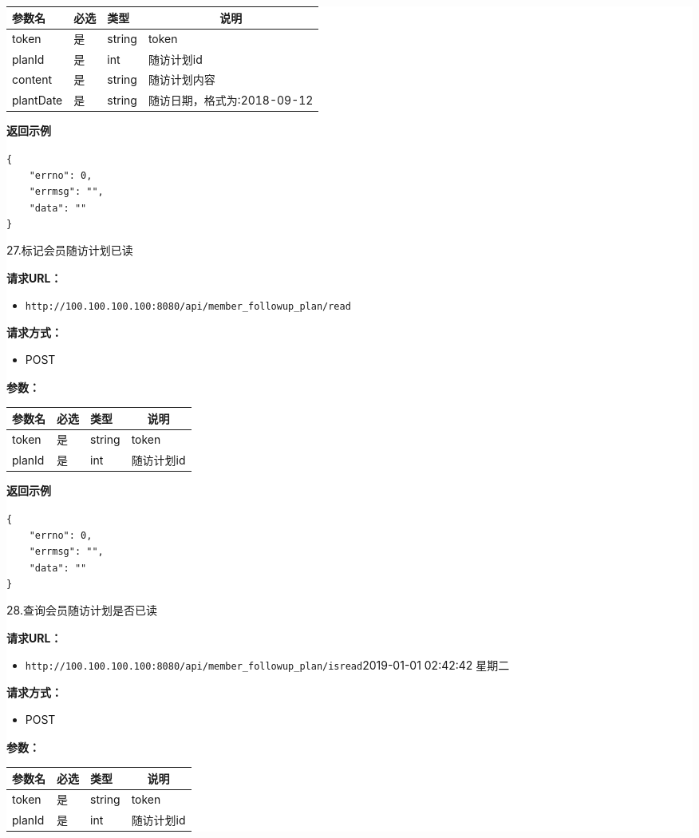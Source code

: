 |参数名|必选|类型|说明|
|:----    |:---|:----- |-----   |
|token |是  |string | token    |
|planId |是  | int | 随访计划id    |
|content |是  | string | 随访计划内容   |
|plantDate |是  |string | 随访日期，格式为:2018-09-12    |




 **返回示例**

```
{
    "errno": 0,
    "errmsg": "",
    "data": ""
}
```

27.标记会员随访计划已读

**请求URL：** 
- ` http://100.100.100.100:8080/api/member_followup_plan/read `
  
**请求方式：**
- POST 

**参数：** 

|参数名|必选|类型|说明|
|:----    |:---|:----- |-----   |
|token |是  |string | token    |
|planId |是  | int | 随访计划id    |

 **返回示例**

```
{
    "errno": 0,
    "errmsg": "",
    "data": ""
}
```

28.查询会员随访计划是否已读

**请求URL：** 
- ` http://100.100.100.100:8080/api/member_followup_plan/isread `2019-01-01 02:42:42 星期二
  
**请求方式：**
- POST 

**参数：** 

|参数名|必选|类型|说明|
|:----    |:---|:----- |-----   |
|token |是  |string | token    |
|planId |是  | int | 随访计划id    |
